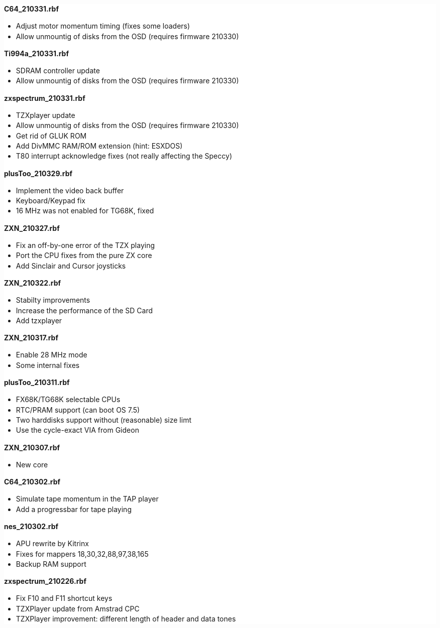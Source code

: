 **C64_210331.rbf**
- Adjust motor momentum timing (fixes some loaders)
- Allow unmountig of disks from the OSD (requires firmware 210330)

**Ti994a_210331.rbf**
- SDRAM controller update
- Allow unmountig of disks from the OSD (requires firmware 210330)

**zxspectrum_210331.rbf**
- TZXplayer update
- Allow unmountig of disks from the OSD (requires firmware 210330)
- Get rid of GLUK ROM
- Add DivMMC RAM/ROM extension (hint: ESXDOS)
- T80 interrupt acknowledge fixes (not really affecting the Speccy)

**plusToo_210329.rbf**
- Implement the video back buffer
- Keyboard/Keypad fix
- 16 MHz was not enabled for TG68K, fixed

**ZXN_210327.rbf**
- Fix an off-by-one error of the TZX playing
- Port the CPU fixes from the pure ZX core
- Add Sinclair and Cursor joysticks

**ZXN_210322.rbf**
- Stabilty improvements
- Increase the performance of the SD Card
- Add tzxplayer

**ZXN_210317.rbf**
- Enable 28 MHz mode
- Some internal fixes

**plusToo_210311.rbf**
- FX68K/TG68K selectable CPUs
- RTC/PRAM support (can boot OS 7.5)
- Two harddisks support without (reasonable) size limt
- Use the cycle-exact VIA from Gideon

**ZXN_210307.rbf**
- New core

**C64_210302.rbf**
- Simulate tape momentum in the TAP player
- Add a progressbar for tape playing

**nes_210302.rbf**
- APU rewrite by Kitrinx
- Fixes for mappers 18,30,32,88,97,38,165
- Backup RAM support

**zxspectrum_210226.rbf**
- Fix F10 and F11 shortcut keys
- TZXPlayer update from Amstrad CPC
- TZXPlayer improvement: different length of header and data tones
